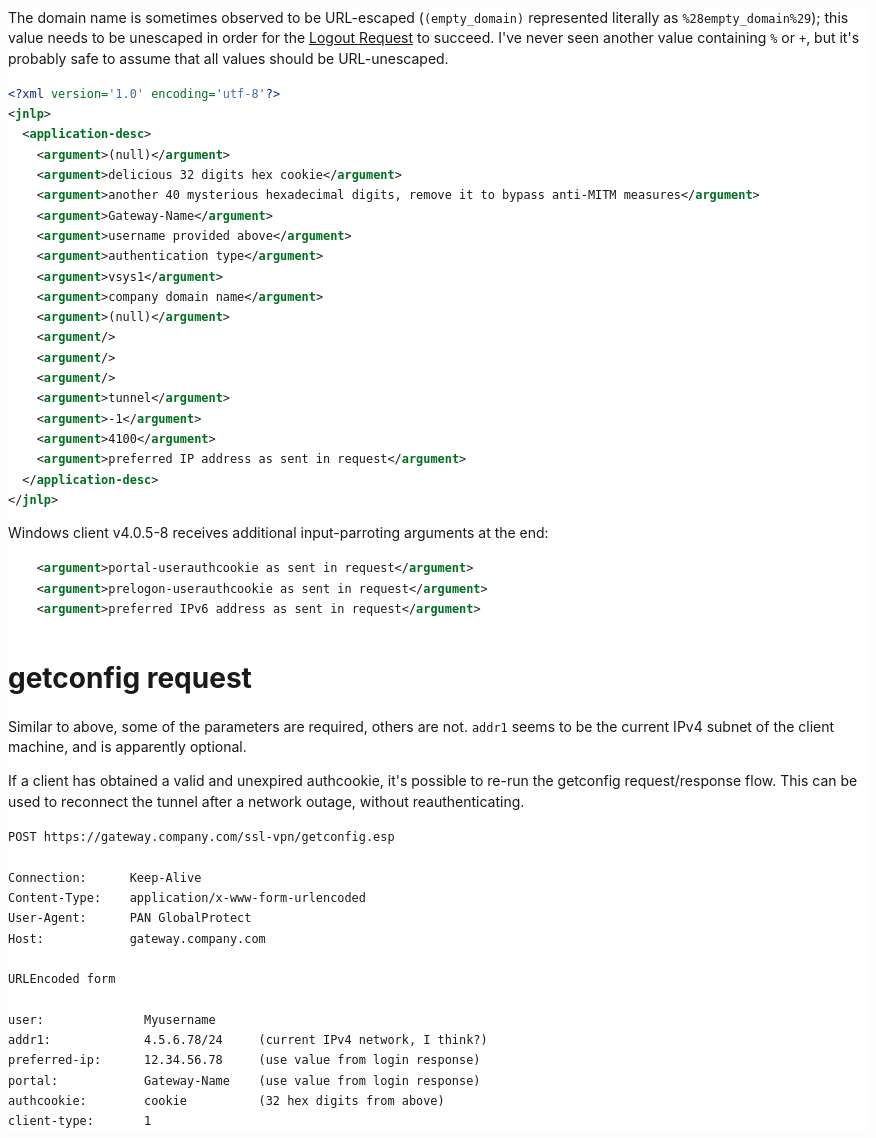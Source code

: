 The domain name is sometimes observed to be URL-escaped (`(empty_domain)` represented literally as `%28empty_domain%29`); 
this value needs to be unescaped in order for the [Logout Request](#logout-request) to succeed. I've never seen another
value containing `%` or `+`, but it's probably safe to assume that all values should be URL-unescaped.

```xml
<?xml version='1.0' encoding='utf-8'?>
<jnlp>
  <application-desc>
    <argument>(null)</argument>
    <argument>delicious 32 digits hex cookie</argument>
    <argument>another 40 mysterious hexadecimal digits, remove it to bypass anti-MITM measures</argument>
    <argument>Gateway-Name</argument>
    <argument>username provided above</argument>
    <argument>authentication type</argument>
    <argument>vsys1</argument>
    <argument>company domain name</argument>
    <argument>(null)</argument>
    <argument/>
    <argument/>
    <argument/>
    <argument>tunnel</argument>
    <argument>-1</argument>
    <argument>4100</argument>
    <argument>preferred IP address as sent in request</argument>
  </application-desc>
</jnlp>
```

Windows client v4.0.5-8 receives additional input-parroting arguments at the end:

```xml
    <argument>portal-userauthcookie as sent in request</argument>
    <argument>prelogon-userauthcookie as sent in request</argument>
    <argument>preferred IPv6 address as sent in request</argument>
```


getconfig request
=================

Similar to above, some of the parameters are
required, others are not. `addr1` seems to be the current IPv4 subnet
of the client machine, and is apparently optional.

If a client has obtained a valid and unexpired authcookie, it's possible to re-run the getconfig request/response flow. This can be used to reconnect the tunnel after a network outage, without reauthenticating.

```
POST https://gateway.company.com/ssl-vpn/getconfig.esp

Connection:      Keep-Alive
Content-Type:    application/x-www-form-urlencoded
User-Agent:      PAN GlobalProtect
Host:            gateway.company.com

URLEncoded form

user:              Myusername
addr1:             4.5.6.78/24     (current IPv4 network, I think?)
preferred-ip:      12.34.56.78     (use value from login response)
portal:            Gateway-Name    (use value from login response)
authcookie:        cookie          (32 hex digits from above)
client-type:       1
```
